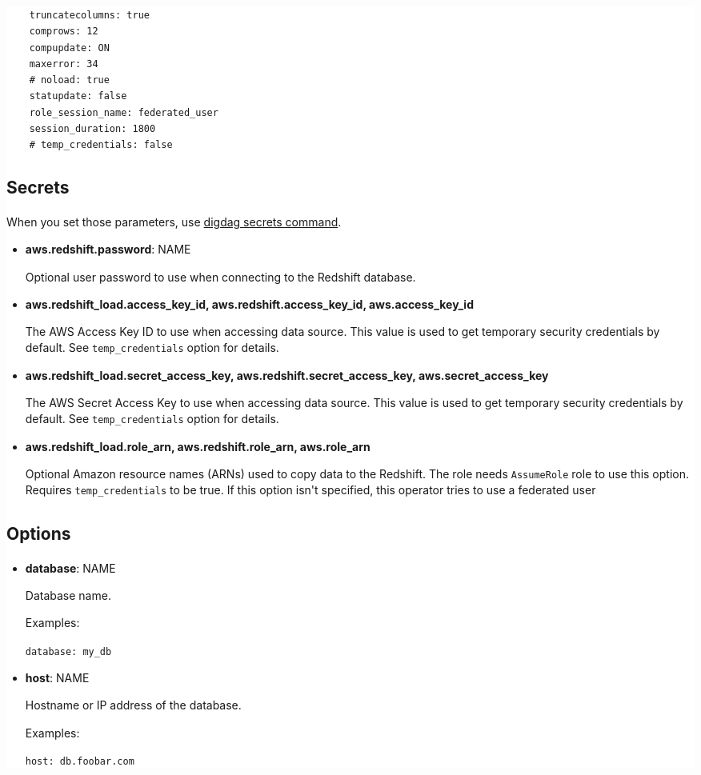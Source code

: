         truncatecolumns: true
        comprows: 12
        compupdate: ON
        maxerror: 34
        # noload: true
        statupdate: false
        role_session_name: federated_user
        session_duration: 1800
        # temp_credentials: false


## Secrets

When you set those parameters, use [digdag secrets command](https://docs.digdag.io/command_reference.html#secrets).

* **aws.redshift.password**: NAME

  Optional user password to use when connecting to the Redshift database.

* **aws.redshift_load.access_key_id, aws.redshift.access_key_id, aws.access_key_id**

  The AWS Access Key ID to use when accessing data source. This value is used to get temporary security credentials by default. See `temp_credentials` option for details.

* **aws.redshift_load.secret_access_key, aws.redshift.secret_access_key, aws.secret_access_key**

  The AWS Secret Access Key to use when accessing data source. This value is used to get temporary security credentials by default. See `temp_credentials` option for details.

* **aws.redshift_load.role_arn, aws.redshift.role_arn, aws.role_arn**

  Optional Amazon resource names (ARNs) used to copy data to the Redshift. The role needs `AssumeRole` role to use this option. Requires `temp_credentials` to be true.
  If this option isn't specified, this operator tries to use a federated user


## Options

* **database**: NAME

  Database name.

  Examples:

  ```
  database: my_db
  ```

* **host**: NAME

  Hostname or IP address of the database.

  Examples:

  ```
  host: db.foobar.com
  ```
